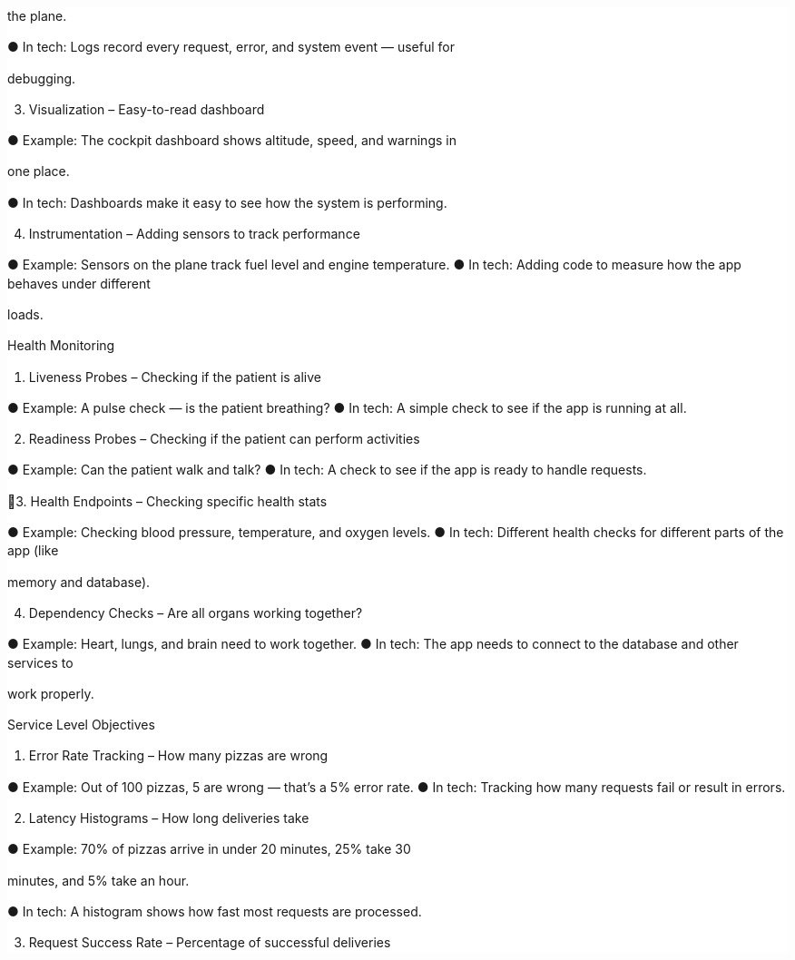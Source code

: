 the plane. 

●  In tech: Logs record every request, error, and system event — useful for 

debugging. 

3. Visualization – Easy-to-read dashboard 

●  Example: The cockpit dashboard shows altitude, speed, and warnings in 

one place. 

●  In tech: Dashboards make it easy to see how the system is performing. 

4. Instrumentation – Adding sensors to track performance 

●  Example: Sensors on the plane track fuel level and engine temperature. 
●  In tech: Adding code to measure how the app behaves under different 

loads. 

Health Monitoring  

1. Liveness Probes – Checking if the patient is alive 

●  Example: A pulse check — is the patient breathing? 
●  In tech: A simple check to see if the app is running at all. 

2. Readiness Probes – Checking if the patient can perform activities 

●  Example: Can the patient walk and talk? 
●  In tech: A check to see if the app is ready to handle requests. 

 
 
3. Health Endpoints – Checking specific health stats 

●  Example: Checking blood pressure, temperature, and oxygen levels. 
●  In tech: Different health checks for different parts of the app (like 

memory and database). 

4. Dependency Checks – Are all organs working together? 

●  Example: Heart, lungs, and brain need to work together. 
●  In tech: The app needs to connect to the database and other services to 

work properly. 

Service Level Objectives 

1. Error Rate Tracking – How many pizzas are wrong 

●  Example: Out of 100 pizzas, 5 are wrong — that’s a 5% error rate. 
●  In tech: Tracking how many requests fail or result in errors. 

2. Latency Histograms – How long deliveries take 

●  Example: 70% of pizzas arrive in under 20 minutes, 25% take 30 

minutes, and 5% take an hour. 

●  In tech: A histogram shows how fast most requests are processed. 

3. Request Success Rate – Percentage of successful deliveries 
